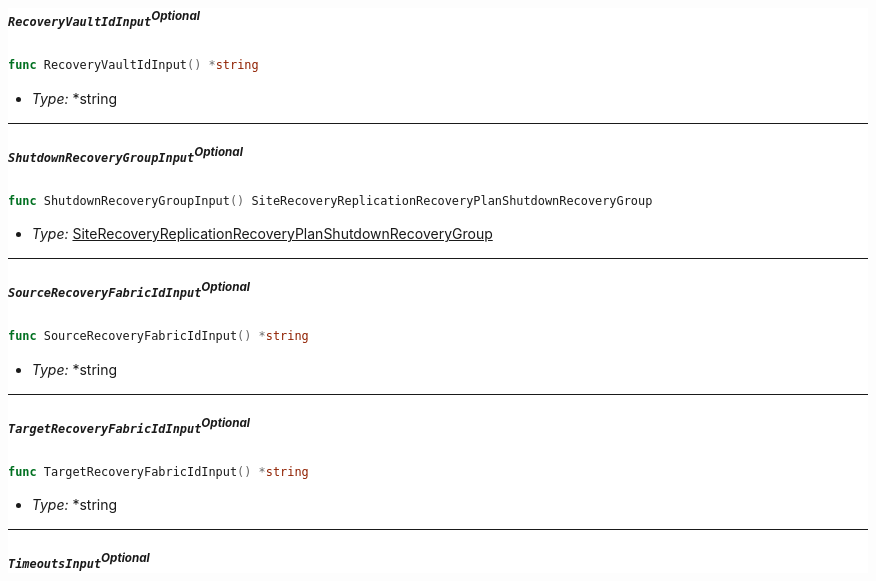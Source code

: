 ##### `RecoveryVaultIdInput`<sup>Optional</sup> <a name="RecoveryVaultIdInput" id="@cdktf/provider-azurerm.siteRecoveryReplicationRecoveryPlan.SiteRecoveryReplicationRecoveryPlan.property.recoveryVaultIdInput"></a>

```go
func RecoveryVaultIdInput() *string
```

- *Type:* *string

---

##### `ShutdownRecoveryGroupInput`<sup>Optional</sup> <a name="ShutdownRecoveryGroupInput" id="@cdktf/provider-azurerm.siteRecoveryReplicationRecoveryPlan.SiteRecoveryReplicationRecoveryPlan.property.shutdownRecoveryGroupInput"></a>

```go
func ShutdownRecoveryGroupInput() SiteRecoveryReplicationRecoveryPlanShutdownRecoveryGroup
```

- *Type:* <a href="#@cdktf/provider-azurerm.siteRecoveryReplicationRecoveryPlan.SiteRecoveryReplicationRecoveryPlanShutdownRecoveryGroup">SiteRecoveryReplicationRecoveryPlanShutdownRecoveryGroup</a>

---

##### `SourceRecoveryFabricIdInput`<sup>Optional</sup> <a name="SourceRecoveryFabricIdInput" id="@cdktf/provider-azurerm.siteRecoveryReplicationRecoveryPlan.SiteRecoveryReplicationRecoveryPlan.property.sourceRecoveryFabricIdInput"></a>

```go
func SourceRecoveryFabricIdInput() *string
```

- *Type:* *string

---

##### `TargetRecoveryFabricIdInput`<sup>Optional</sup> <a name="TargetRecoveryFabricIdInput" id="@cdktf/provider-azurerm.siteRecoveryReplicationRecoveryPlan.SiteRecoveryReplicationRecoveryPlan.property.targetRecoveryFabricIdInput"></a>

```go
func TargetRecoveryFabricIdInput() *string
```

- *Type:* *string

---

##### `TimeoutsInput`<sup>Optional</sup> <a name="TimeoutsInput" id="@cdktf/provider-azurerm.siteRecoveryReplicationRecoveryPlan.SiteRecoveryReplicationRecoveryPlan.property.timeoutsInput"></a>
